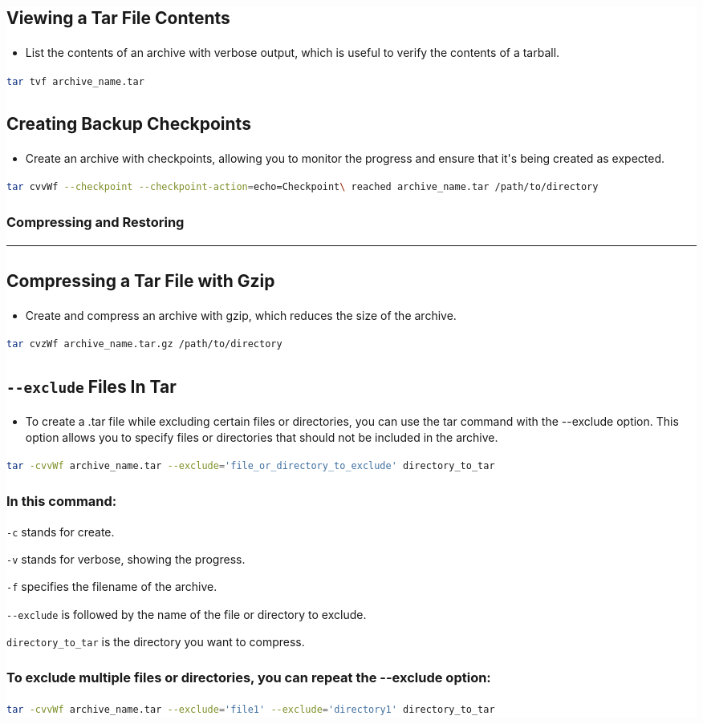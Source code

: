 ## Viewing a Tar File Contents

- List the contents of an archive with verbose output, which is useful to verify the contents of a tarball.

```sh
tar tvf archive_name.tar
```

## Creating Backup Checkpoints

- Create an archive with checkpoints, allowing you to monitor the progress and ensure that it's being created as expected.

```sh
tar cvvWf --checkpoint --checkpoint-action=echo=Checkpoint\ reached archive_name.tar /path/to/directory
```
  
### Compressing and Restoring
---
## Compressing a Tar File with Gzip

- Create and compress an archive with gzip, which reduces the size of the archive.

```sh
tar cvzWf archive_name.tar.gz /path/to/directory
```

## `--exclude` Files In Tar
- To create a .tar file while excluding certain files or directories, you can use the tar command with the --exclude option. This option allows you to specify files or directories that should not be included in the archive.

```sh
tar -cvvWf archive_name.tar --exclude='file_or_directory_to_exclude' directory_to_tar
```

### In this command:

`-c` stands for create.  
  
`-v` stands for verbose, showing the progress.  
  
`-f` specifies the filename of the archive.  
  
`--exclude` is followed by the name of the file or directory to exclude.  
  
`directory_to_tar` is the directory you want to compress.  

### To exclude multiple files or directories, you can repeat the --exclude option:

```sh
tar -cvvWf archive_name.tar --exclude='file1' --exclude='directory1' directory_to_tar
```
